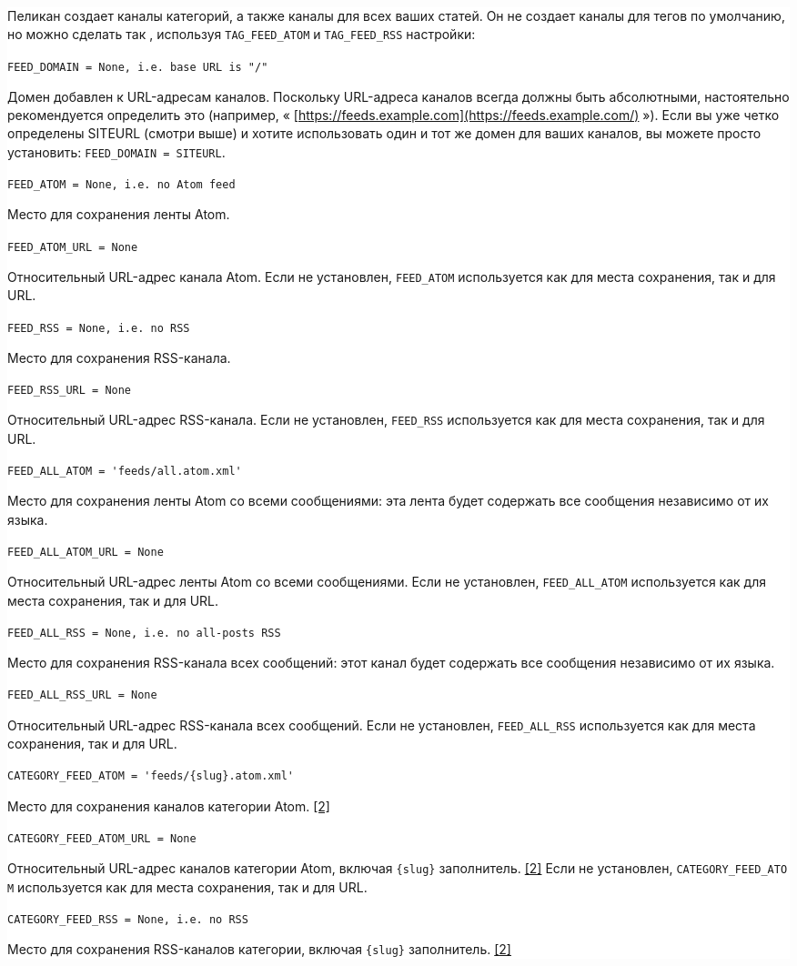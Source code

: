 Пеликан создает каналы категорий, а также каналы для всех ваших статей. Он не создает каналы для тегов по умолчанию, но можно сделать так , используя `TAG_FEED_ATOM` и `TAG_FEED_RSS` настройки:

`FEED_DOMAIN = None, i.e. base URL is "/"`

Домен добавлен к URL-адресам каналов. Поскольку URL-адреса каналов всегда должны быть абсолютными, настоятельно рекомендуется определить это (например, « [https://feeds.example.com](https://feeds.example.com/) »). Если вы уже четко определены SITEURL (смотри выше) и хотите использовать один и тот же домен для ваших каналов, вы можете просто установить: `FEED_DOMAIN = SITEURL`.

`FEED_ATOM = None, i.e. no Atom feed`

Место для сохранения ленты Atom.

`FEED_ATOM_URL = None`

Относительный URL-адрес канала Atom. Если не установлен, `FEED_ATOM` используется как для места сохранения, так и для URL.

`FEED_RSS = None, i.e. no RSS`

Место для сохранения RSS-канала.

`FEED_RSS_URL = None`

Относительный URL-адрес RSS-канала. Если не установлен, `FEED_RSS` используется как для места сохранения, так и для URL.

`FEED_ALL_ATOM = 'feeds/all.atom.xml'`

Место для сохранения ленты Atom со всеми сообщениями: эта лента будет содержать все сообщения независимо от их языка.

`FEED_ALL_ATOM_URL = None`

Относительный URL-адрес ленты Atom со всеми сообщениями. Если не установлен, `FEED_ALL_ATOM` используется как для места сохранения, так и для URL.

`FEED_ALL_RSS = None, i.e. no all-posts RSS`

Место для сохранения RSS-канала всех сообщений: этот канал будет содержать все сообщения независимо от их языка.

`FEED_ALL_RSS_URL = None`

Относительный URL-адрес RSS-канала всех сообщений. Если не установлен, `FEED_ALL_RSS` используется как для места сохранения, так и для URL.

`CATEGORY_FEED_ATOM = 'feeds/{slug}.atom.xml'`

Место для сохранения каналов категории Atom. [[2]](https://adsmek.github.io/nastroiki-osnovnye-nastroiki.html#id14)

`CATEGORY_FEED_ATOM_URL = None`

Относительный URL-адрес каналов категории Atom, включая `{slug}` заполнитель. [[2]](https://adsmek.github.io/nastroiki-osnovnye-nastroiki.html#id14) Если не установлен, `CATEGORY_FEED_ATOM` используется как для места сохранения, так и для URL.

`CATEGORY_FEED_RSS = None, i.e. no RSS`

Место для сохранения RSS-каналов категории, включая `{slug}` заполнитель. [[2]](https://adsmek.github.io/nastroiki-osnovnye-nastroiki.html#id14)
